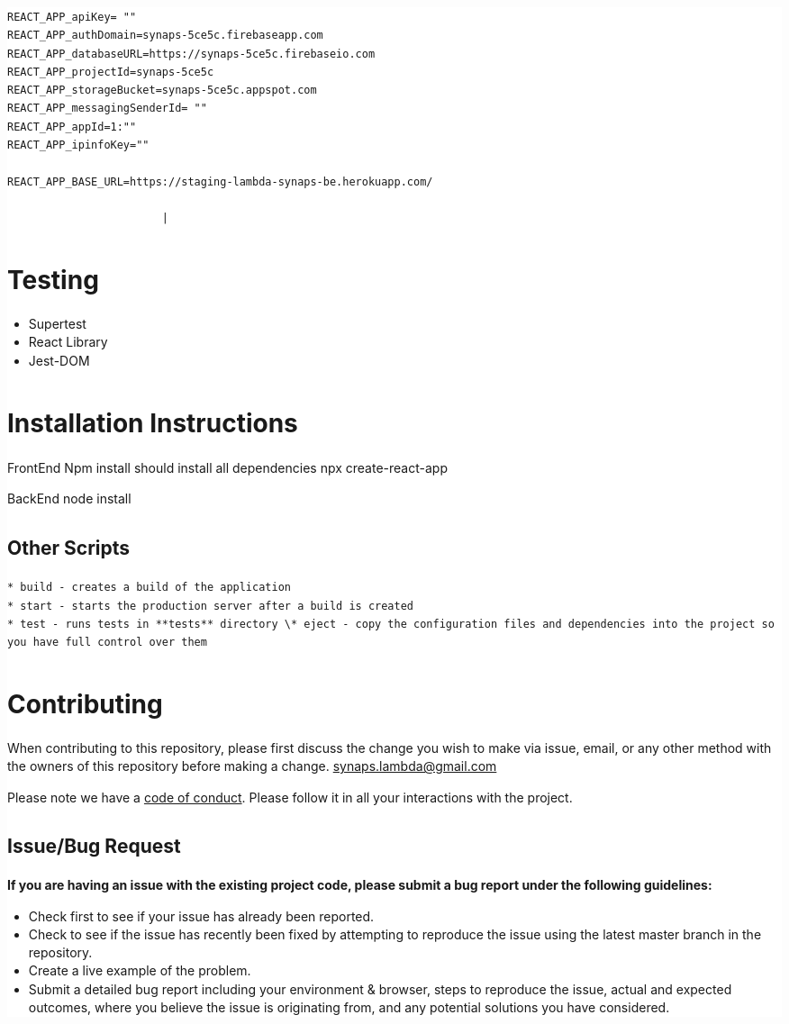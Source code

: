 
    REACT_APP_apiKey= ""
    REACT_APP_authDomain=synaps-5ce5c.firebaseapp.com
    REACT_APP_databaseURL=https://synaps-5ce5c.firebaseio.com
    REACT_APP_projectId=synaps-5ce5c
    REACT_APP_storageBucket=synaps-5ce5c.appspot.com
    REACT_APP_messagingSenderId= ""
    REACT_APP_appId=1:""
    REACT_APP_ipinfoKey=""

    REACT_APP_BASE_URL=https://staging-lambda-synaps-be.herokuapp.com/

                            |

# Testing

- Supertest
- React Library
- Jest-DOM

#  Installation Instructions

FrontEnd
Npm install should install all dependencies
npx create-react-app

BackEnd
node install

## Other Scripts

    * build - creates a build of the application
    * start - starts the production server after a build is created
    * test - runs tests in **tests** directory \* eject - copy the configuration files and dependencies into the project so you have full control over them

# Contributing

When contributing to this repository, please first discuss the change you wish to make via issue, email, or any other method with the owners of this repository before making a change.
synaps.lambda@gmail.com

Please note we have a [code of conduct](./CODE_OF_CONDUCT.md). Please follow it in all your interactions with the project.

## Issue/Bug Request

**If you are having an issue with the existing project code, please submit a bug report under the following guidelines:**

- Check first to see if your issue has already been reported.
- Check to see if the issue has recently been fixed by attempting to reproduce the issue using the latest master branch in the repository.
- Create a live example of the problem.
- Submit a detailed bug report including your environment & browser, steps to reproduce the issue, actual and expected outcomes, where you believe the issue is originating from, and any potential solutions you have considered.
